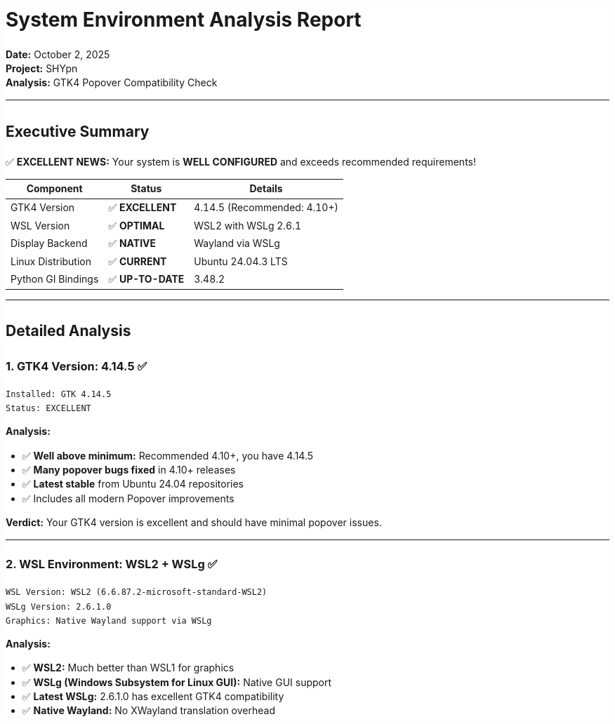 # System Environment Analysis Report
**Date:** October 2, 2025  
**Project:** SHYpn  
**Analysis:** GTK4 Popover Compatibility Check

---

## Executive Summary

✅ **EXCELLENT NEWS:** Your system is **WELL CONFIGURED** and exceeds recommended requirements!

| Component | Status | Details |
|-----------|--------|---------|
| GTK4 Version | ✅ **EXCELLENT** | 4.14.5 (Recommended: 4.10+) |
| WSL Version | ✅ **OPTIMAL** | WSL2 with WSLg 2.6.1 |
| Display Backend | ✅ **NATIVE** | Wayland via WSLg |
| Linux Distribution | ✅ **CURRENT** | Ubuntu 24.04.3 LTS |
| Python GI Bindings | ✅ **UP-TO-DATE** | 3.48.2 |

---

## Detailed Analysis

### 1. GTK4 Version: 4.14.5 ✅

```
Installed: GTK 4.14.5
Status: EXCELLENT
```

**Analysis:**
- ✅ **Well above minimum:** Recommended 4.10+, you have 4.14.5
- ✅ **Many popover bugs fixed** in 4.10+ releases
- ✅ **Latest stable** from Ubuntu 24.04 repositories
- ✅ Includes all modern Popover improvements

**Verdict:** Your GTK4 version is excellent and should have minimal popover issues.

---

### 2. WSL Environment: WSL2 + WSLg ✅

```
WSL Version: WSL2 (6.6.87.2-microsoft-standard-WSL2)
WSLg Version: 2.6.1.0
Graphics: Native Wayland support via WSLg
```

**Analysis:**
- ✅ **WSL2:** Much better than WSL1 for graphics
- ✅ **WSLg (Windows Subsystem for Linux GUI):** Native GUI support
- ✅ **Latest WSLg:** 2.6.1.0 has excellent GTK4 compatibility
- ✅ **Native Wayland:** No XWayland translation overhead
